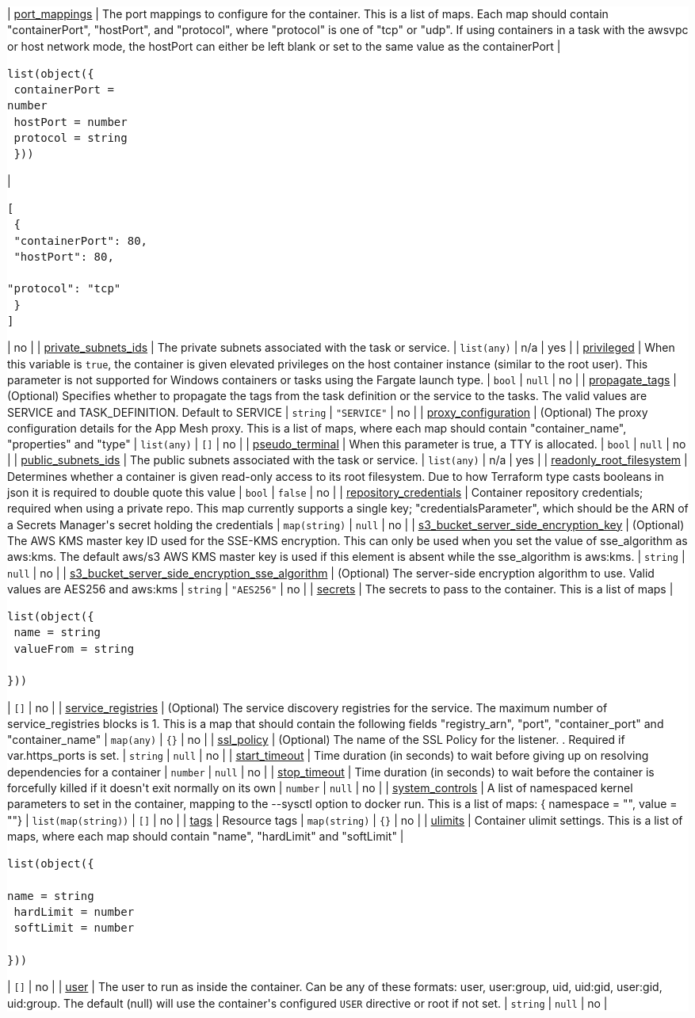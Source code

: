 | <a name="input_port_mappings"></a> [port\_mappings](#input\_port\_mappings) | The port mappings to configure for the container. This is a list of maps. Each map should contain "containerPort", "hostPort", and "protocol", where "protocol" is one of "tcp" or "udp". If using containers in a task with the awsvpc or host network mode, the hostPort can either be left blank or set to the same value as the containerPort | <pre>list(object({<br>    containerPort = number<br>    hostPort      = number<br>    protocol      = string<br>  }))</pre> | <pre>[<br>  {<br>    "containerPort": 80,<br>    "hostPort": 80,<br>    "protocol": "tcp"<br>  }<br>]</pre> | no |
| <a name="input_private_subnets_ids"></a> [private\_subnets\_ids](#input\_private\_subnets\_ids) | The private subnets associated with the task or service. | `list(any)` | n/a | yes |
| <a name="input_privileged"></a> [privileged](#input\_privileged) | When this variable is `true`, the container is given elevated privileges on the host container instance (similar to the root user). This parameter is not supported for Windows containers or tasks using the Fargate launch type. | `bool` | `null` | no |
| <a name="input_propagate_tags"></a> [propagate\_tags](#input\_propagate\_tags) | (Optional) Specifies whether to propagate the tags from the task definition or the service to the tasks. The valid values are SERVICE and TASK\_DEFINITION. Default to SERVICE | `string` | `"SERVICE"` | no |
| <a name="input_proxy_configuration"></a> [proxy\_configuration](#input\_proxy\_configuration) | (Optional) The proxy configuration details for the App Mesh proxy. This is a list of maps, where each map should contain "container\_name", "properties" and "type" | `list(any)` | `[]` | no |
| <a name="input_pseudo_terminal"></a> [pseudo\_terminal](#input\_pseudo\_terminal) | When this parameter is true, a TTY is allocated. | `bool` | `null` | no |
| <a name="input_public_subnets_ids"></a> [public\_subnets\_ids](#input\_public\_subnets\_ids) | The public subnets associated with the task or service. | `list(any)` | n/a | yes |
| <a name="input_readonly_root_filesystem"></a> [readonly\_root\_filesystem](#input\_readonly\_root\_filesystem) | Determines whether a container is given read-only access to its root filesystem. Due to how Terraform type casts booleans in json it is required to double quote this value | `bool` | `false` | no |
| <a name="input_repository_credentials"></a> [repository\_credentials](#input\_repository\_credentials) | Container repository credentials; required when using a private repo.  This map currently supports a single key; "credentialsParameter", which should be the ARN of a Secrets Manager's secret holding the credentials | `map(string)` | `null` | no |
| <a name="input_s3_bucket_server_side_encryption_key"></a> [s3\_bucket\_server\_side\_encryption\_key](#input\_s3\_bucket\_server\_side\_encryption\_key) | (Optional) The AWS KMS master key ID used for the SSE-KMS encryption. This can only be used when you set the value of sse\_algorithm as aws:kms. The default aws/s3 AWS KMS master key is used if this element is absent while the sse\_algorithm is aws:kms. | `string` | `null` | no |
| <a name="input_s3_bucket_server_side_encryption_sse_algorithm"></a> [s3\_bucket\_server\_side\_encryption\_sse\_algorithm](#input\_s3\_bucket\_server\_side\_encryption\_sse\_algorithm) | (Optional) The server-side encryption algorithm to use. Valid values are AES256 and aws:kms | `string` | `"AES256"` | no |
| <a name="input_secrets"></a> [secrets](#input\_secrets) | The secrets to pass to the container. This is a list of maps | <pre>list(object({<br>    name      = string<br>    valueFrom = string<br>  }))</pre> | `[]` | no |
| <a name="input_service_registries"></a> [service\_registries](#input\_service\_registries) | (Optional) The service discovery registries for the service. The maximum number of service\_registries blocks is 1. This is a map that should contain the following fields "registry\_arn", "port", "container\_port" and "container\_name" | `map(any)` | `{}` | no |
| <a name="input_ssl_policy"></a> [ssl\_policy](#input\_ssl\_policy) | (Optional) The name of the SSL Policy for the listener. . Required if var.https\_ports is set. | `string` | `null` | no |
| <a name="input_start_timeout"></a> [start\_timeout](#input\_start\_timeout) | Time duration (in seconds) to wait before giving up on resolving dependencies for a container | `number` | `null` | no |
| <a name="input_stop_timeout"></a> [stop\_timeout](#input\_stop\_timeout) | Time duration (in seconds) to wait before the container is forcefully killed if it doesn't exit normally on its own | `number` | `null` | no |
| <a name="input_system_controls"></a> [system\_controls](#input\_system\_controls) | A list of namespaced kernel parameters to set in the container, mapping to the --sysctl option to docker run. This is a list of maps: { namespace = "", value = ""} | `list(map(string))` | `[]` | no |
| <a name="input_tags"></a> [tags](#input\_tags) | Resource tags | `map(string)` | `{}` | no |
| <a name="input_ulimits"></a> [ulimits](#input\_ulimits) | Container ulimit settings. This is a list of maps, where each map should contain "name", "hardLimit" and "softLimit" | <pre>list(object({<br>    name      = string<br>    hardLimit = number<br>    softLimit = number<br>  }))</pre> | `[]` | no |
| <a name="input_user"></a> [user](#input\_user) | The user to run as inside the container. Can be any of these formats: user, user:group, uid, uid:gid, user:gid, uid:group. The default (null) will use the container's configured `USER` directive or root if not set. | `string` | `null` | no |